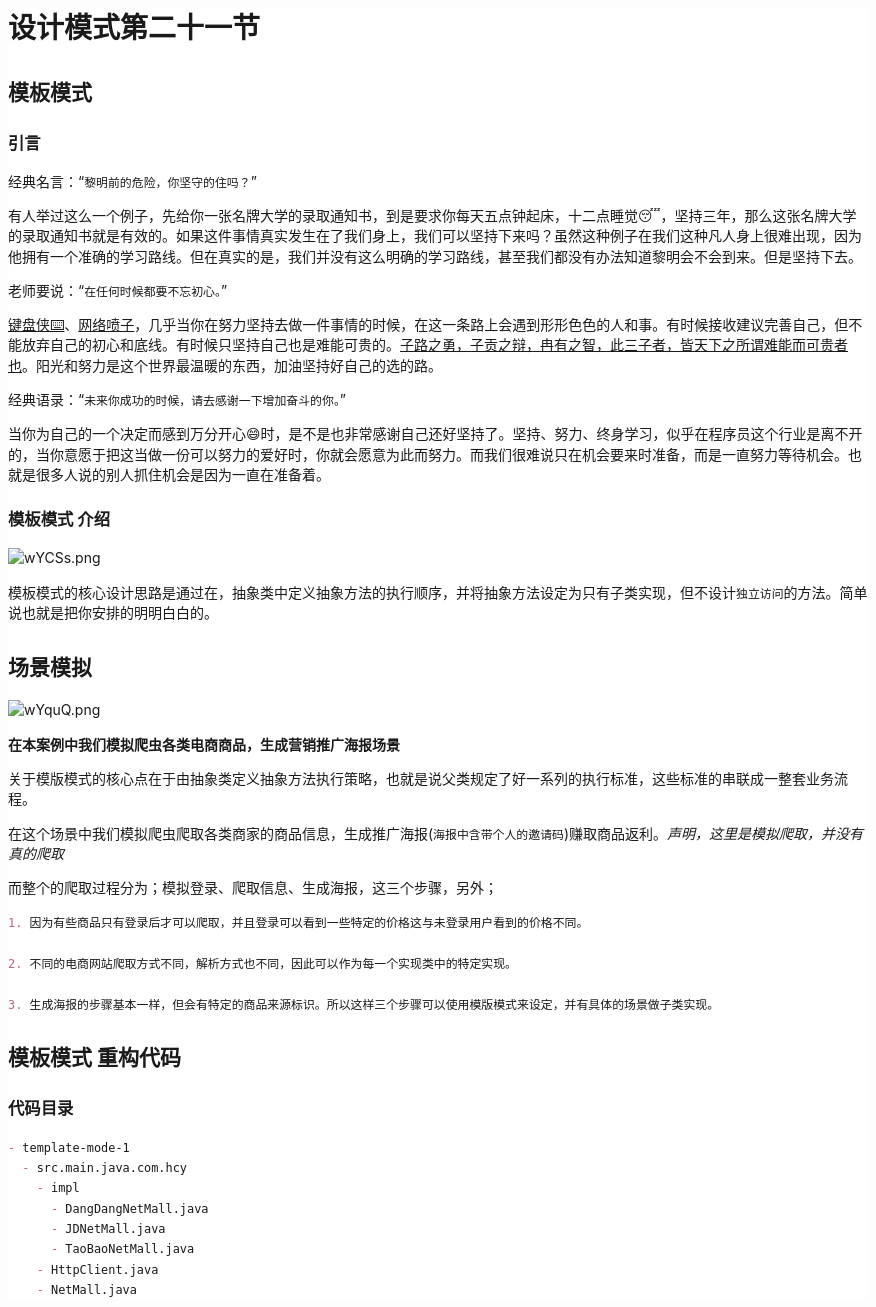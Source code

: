 # 设计模式第二十一节

## 模板模式

### 引言

经典名言：“`黎明前的危险，你坚守的住吗？`”

有人举过这么一个例子，先给你一张名牌大学的录取通知书，到是要求你每天五点钟起床，十二点睡觉😴，坚持三年，那么这张名牌大学的录取通知书就是有效的。如果这件事情真实发生在了我们身上，我们可以坚持下来吗？虽然这种例子在我们这种凡人身上很难出现，因为他拥有一个准确的学习路线。但在真实的是，我们并没有这么明确的学习路线，甚至我们都没有办法知道黎明会不会到来。但是坚持下去。

老师要说：“`在任何时候都要不忘初心。`”

[键盘侠⌨️]()、[网络喷子]()，几乎当你在努力坚持去做一件事情的时候，在这一条路上会遇到形形色色的人和事。有时候接收建议完善自己，但不能放弃自己的初心和底线。有时候只坚持自己也是难能可贵的。[子路之勇，子贡之辩，冉有之智，此三子者，皆天下之所谓难能而可贵者也]()。阳光和努力是这个世界最温暖的东西，加油坚持好自己的选的路。

经典语录：“`未来你成功的时候，请去感谢一下增加奋斗的你。`”

当你为自己的一个决定而感到万分开心😄时，是不是也非常感谢自己还好坚持了。坚持、努力、终身学习，似乎在程序员这个行业是离不开的，当你意愿于把这当做一份可以努力的爱好时，你就会愿意为此而努力。而我们很难说只在机会要来时准备，而是一直努力等待机会。也就是很多人说的别人抓住机会是因为一直在准备着。

### 模板模式 介绍

![wYCSs.png](https://i.im5i.com/2021/04/25/wYCSs.png)

模板模式的核心设计思路是通过在，抽象类中定义抽象方法的执行顺序，并将抽象方法设定为只有子类实现，但不设计`独立访问`的方法。简单说也就是把你安排的明明白白的。

## 场景模拟

![wYquQ.png](https://i.im5i.com/2021/04/25/wYquQ.png)

**在本案例中我们模拟爬虫各类电商商品，生成营销推广海报场景**

关于模版模式的核心点在于由抽象类定义抽象方法执行策略，也就是说父类规定了好一系列的执行标准，这些标准的串联成一整套业务流程。

在这个场景中我们模拟爬虫爬取各类商家的商品信息，生成推广海报(`海报中含带个人的邀请码`)赚取商品返利。*声明，这里是模拟爬取，并没有真的爬取*

而整个的爬取过程分为；模拟登录、爬取信息、生成海报，这三个步骤，另外；

```markdown
1. 因为有些商品只有登录后才可以爬取，并且登录可以看到一些特定的价格这与未登录用户看到的价格不同。

2. 不同的电商网站爬取方式不同，解析方式也不同，因此可以作为每一个实现类中的特定实现。

3. 生成海报的步骤基本一样，但会有特定的商品来源标识。所以这样三个步骤可以使用模版模式来设定，并有具体的场景做子类实现。
```

## 模板模式 重构代码

### 代码目录

```markdown
- template-mode-1
  - src.main.java.com.hcy
    - impl
      - DangDangNetMall.java
      - JDNetMall.java
      - TaoBaoNetMall.java
    - HttpClient.java
    - NetMall.java
```
